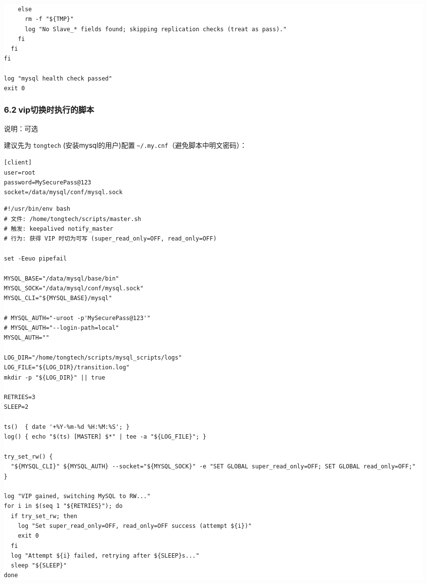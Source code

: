 ```shell
    else
      rm -f "${TMP}"
      log "No Slave_* fields found; skipping replication checks (treat as pass)."
    fi
  fi
fi

log "mysql health check passed"
exit 0

```

### 6.2 vip切换时执行的脚本

说明：可选

建议先为 `tongtech` (安装mysql的用户)配置 `~/.my.cnf`（避免脚本中明文密码）：

```shell
[client]
user=root
password=MySecurePass@123
socket=/data/mysql/conf/mysql.sock
```

```shell
#!/usr/bin/env bash
# 文件: /home/tongtech/scripts/master.sh
# 触发: keepalived notify_master
# 行为: 获得 VIP 时切为可写 (super_read_only=OFF, read_only=OFF)

set -Eeuo pipefail

MYSQL_BASE="/data/mysql/base/bin"
MYSQL_SOCK="/data/mysql/conf/mysql.sock"
MYSQL_CLI="${MYSQL_BASE}/mysql"

# MYSQL_AUTH="-uroot -p'MySecurePass@123'"
# MYSQL_AUTH="--login-path=local"
MYSQL_AUTH=""

LOG_DIR="/home/tongtech/scripts/mysql_scripts/logs"
LOG_FILE="${LOG_DIR}/transition.log"
mkdir -p "${LOG_DIR}" || true

RETRIES=3
SLEEP=2

ts()  { date '+%Y-%m-%d %H:%M:%S'; }
log() { echo "$(ts) [MASTER] $*" | tee -a "${LOG_FILE}"; }

try_set_rw() {
  "${MYSQL_CLI}" ${MYSQL_AUTH} --socket="${MYSQL_SOCK}" -e "SET GLOBAL super_read_only=OFF; SET GLOBAL read_only=OFF;"
}

log "VIP gained, switching MySQL to RW..."
for i in $(seq 1 "${RETRIES}"); do
  if try_set_rw; then
    log "Set super_read_only=OFF, read_only=OFF success (attempt ${i})"
    exit 0
  fi
  log "Attempt ${i} failed, retrying after ${SLEEP}s..."
  sleep "${SLEEP}"
done
```
